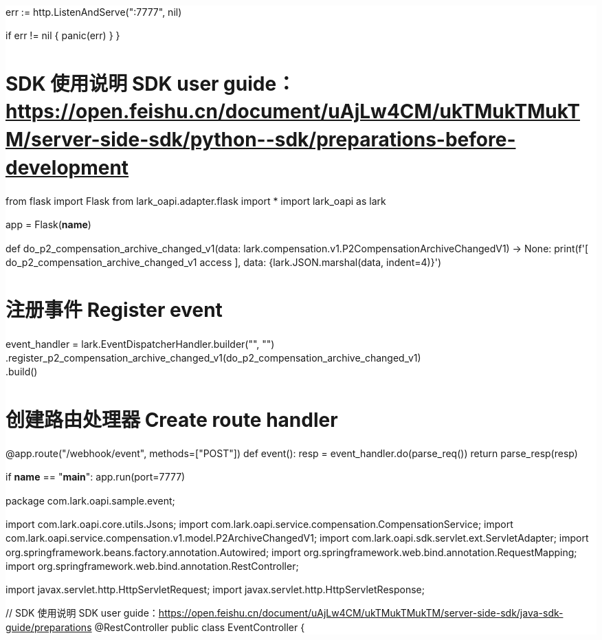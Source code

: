 err := http.ListenAndServe(":7777", nil)

if err != nil {
		panic(err)
	}
}

# SDK 使用说明 SDK user guide：https://open.feishu.cn/document/uAjLw4CM/ukTMukTMukTM/server-side-sdk/python--sdk/preparations-before-development
from flask import Flask
from lark_oapi.adapter.flask import *
import lark_oapi as lark

app = Flask(__name__)

def do_p2_compensation_archive_changed_v1(data: lark.compensation.v1.P2CompensationArchiveChangedV1) -> None:
    print(f'[ do_p2_compensation_archive_changed_v1 access ], data: {lark.JSON.marshal(data, indent=4)}')

# 注册事件 Register event
event_handler = lark.EventDispatcherHandler.builder("", "") \
    .register_p2_compensation_archive_changed_v1(do_p2_compensation_archive_changed_v1) \
    .build()

# 创建路由处理器 Create route handler
@app.route("/webhook/event", methods=["POST"])
def event():
    resp = event_handler.do(parse_req())
    return parse_resp(resp)

if __name__ == "__main__":
    app.run(port=7777)

package com.lark.oapi.sample.event;

import com.lark.oapi.core.utils.Jsons;
import com.lark.oapi.service.compensation.CompensationService;
import com.lark.oapi.service.compensation.v1.model.P2ArchiveChangedV1;
import com.lark.oapi.sdk.servlet.ext.ServletAdapter;
import org.springframework.beans.factory.annotation.Autowired;
import org.springframework.web.bind.annotation.RequestMapping;
import org.springframework.web.bind.annotation.RestController;

import javax.servlet.http.HttpServletRequest;
import javax.servlet.http.HttpServletResponse;

// SDK 使用说明 SDK user guide：https://open.feishu.cn/document/uAjLw4CM/ukTMukTMukTM/server-side-sdk/java-sdk-guide/preparations
@RestController
public class EventController {

